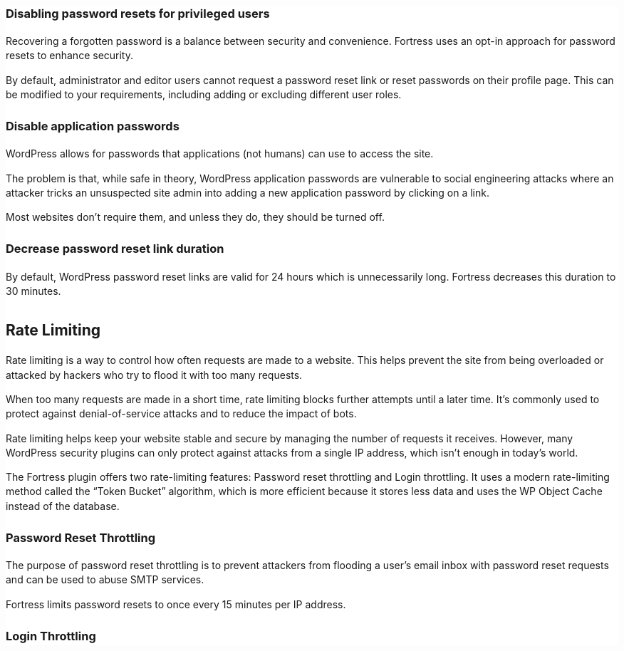 
### Disabling password resets for privileged users

Recovering a forgotten password is a balance between security and convenience. Fortress uses an opt-in approach for password resets to enhance security.

By default, administrator and editor users cannot request a password reset link or reset passwords on their profile page. This can be modified to your requirements, including adding or excluding different user roles.

 

### Disable application passwords

WordPress allows for passwords that applications (not humans) can use to access the site.

The problem is that, while safe in theory, WordPress application passwords are vulnerable to social engineering attacks where an attacker tricks an unsuspected site admin into adding a new application password by clicking on a link.

Most websites don’t require them, and unless they do, they should be turned off.

 

### Decrease password reset link duration

By default, WordPress password reset links are valid for 24 hours which is unnecessarily long. Fortress decreases this duration to 30 minutes.

 

## Rate Limiting

Rate limiting is a way to control how often requests are made to a website. This helps prevent the site from being overloaded or attacked by hackers who try to flood it with too many requests.

When too many requests are made in a short time, rate limiting blocks further attempts until a later time. It’s commonly used to protect against denial-of-service attacks and to reduce the impact of bots.

Rate limiting helps keep your website stable and secure by managing the number of requests it receives. However, many WordPress security plugins can only protect against attacks from a single IP address, which isn’t enough in today’s world.

The Fortress plugin offers two rate-limiting features: Password reset throttling and Login throttling. It uses a modern rate-limiting method called the “Token Bucket” algorithm, which is more efficient because it stores less data and uses the WP Object Cache instead of the database.

 

### Password Reset Throttling

The purpose of password reset throttling is to prevent attackers from flooding a user’s email inbox with password reset requests and can be used to abuse SMTP services.

Fortress limits password resets to once every 15 minutes per IP address.

 

### Login Throttling
